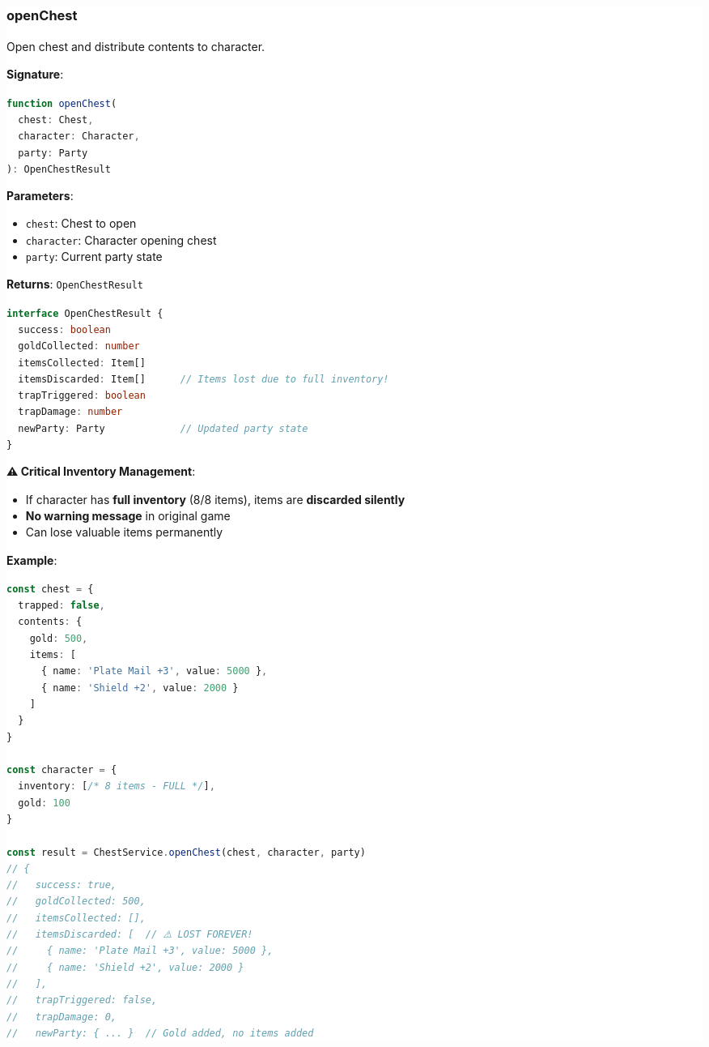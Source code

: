 ### openChest

Open chest and distribute contents to character.

**Signature**:
```typescript
function openChest(
  chest: Chest,
  character: Character,
  party: Party
): OpenChestResult
```

**Parameters**:
- `chest`: Chest to open
- `character`: Character opening chest
- `party`: Current party state

**Returns**: `OpenChestResult`

```typescript
interface OpenChestResult {
  success: boolean
  goldCollected: number
  itemsCollected: Item[]
  itemsDiscarded: Item[]      // Items lost due to full inventory!
  trapTriggered: boolean
  trapDamage: number
  newParty: Party             // Updated party state
}
```

**⚠️ Critical Inventory Management**:
- If character has **full inventory** (8/8 items), items are **discarded silently**
- **No warning message** in original game
- Can lose valuable items permanently

**Example**:
```typescript
const chest = {
  trapped: false,
  contents: {
    gold: 500,
    items: [
      { name: 'Plate Mail +3', value: 5000 },
      { name: 'Shield +2', value: 2000 }
    ]
  }
}

const character = {
  inventory: [/* 8 items - FULL */],
  gold: 100
}

const result = ChestService.openChest(chest, character, party)
// {
//   success: true,
//   goldCollected: 500,
//   itemsCollected: [],
//   itemsDiscarded: [  // ⚠️ LOST FOREVER!
//     { name: 'Plate Mail +3', value: 5000 },
//     { name: 'Shield +2', value: 2000 }
//   ],
//   trapTriggered: false,
//   trapDamage: 0,
//   newParty: { ... }  // Gold added, no items added
```